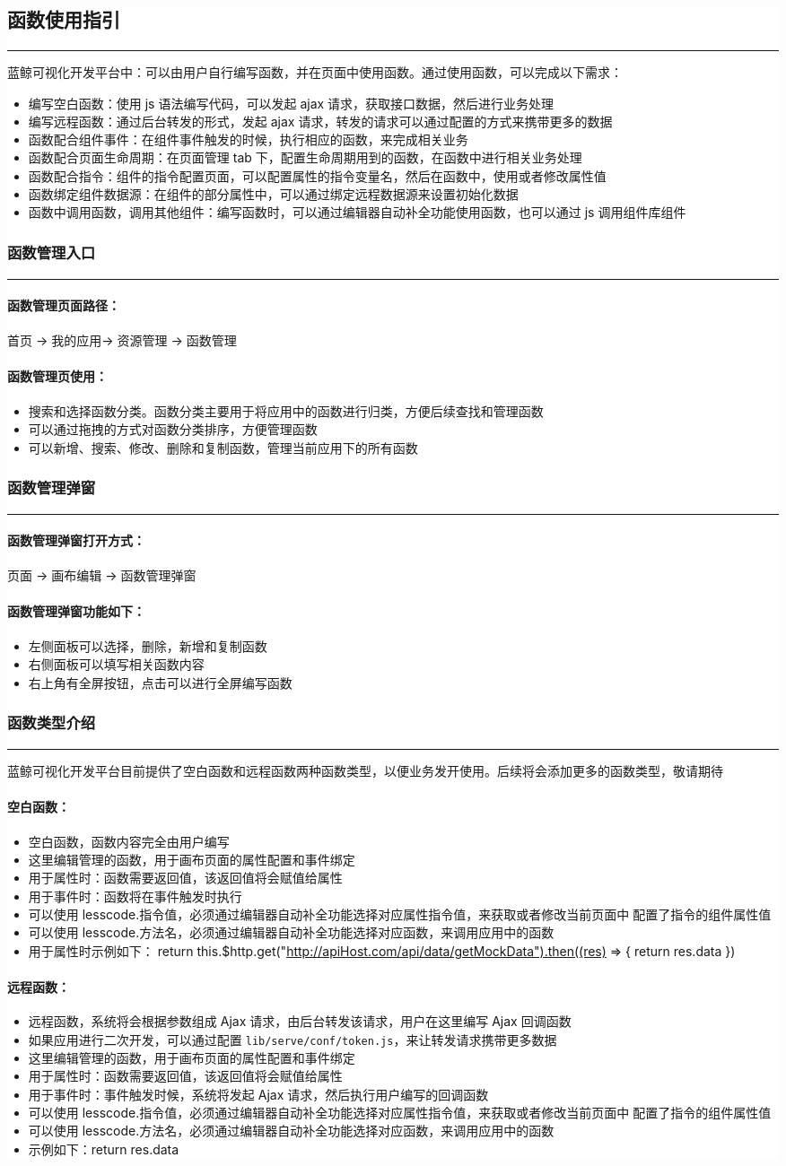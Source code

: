 ## 函数使用指引
---
蓝鲸可视化开发平台中：可以由用户自行编写函数，并在页面中使用函数。通过使用函数，可以完成以下需求：
* 编写空白函数：使用 js 语法编写代码，可以发起 ajax 请求，获取接口数据，然后进行业务处理
* 编写远程函数：通过后台转发的形式，发起 ajax 请求，转发的请求可以通过配置的方式来携带更多的数据
* 函数配合组件事件：在组件事件触发的时候，执行相应的函数，来完成相关业务
* 函数配合页面生命周期：在页面管理 tab 下，配置生命周期用到的函数，在函数中进行相关业务处理
* 函数配合指令：组件的指令配置页面，可以配置属性的指令变量名，然后在函数中，使用或者修改属性值
* 函数绑定组件数据源：在组件的部分属性中，可以通过绑定远程数据源来设置初始化数据
* 函数中调用函数，调用其他组件：编写函数时，可以通过编辑器自动补全功能使用函数，也可以通过 js 调用组件库组件

### 函数管理入口
---
#### 函数管理页面路径：
首页 -> 我的应用-> 资源管理 -> 函数管理
#### 函数管理页使用：
* 搜索和选择函数分类。函数分类主要用于将应用中的函数进行归类，方便后续查找和管理函数
* 可以通过拖拽的方式对函数分类排序，方便管理函数
* 可以新增、搜索、修改、删除和复制函数，管理当前应用下的所有函数

### 函数管理弹窗
---
#### 函数管理弹窗打开方式：
页面 -> 画布编辑 -> 函数管理弹窗
#### 函数管理弹窗功能如下：
* 左侧面板可以选择，删除，新增和复制函数
* 右侧面板可以填写相关函数内容
* 右上角有全屏按钮，点击可以进行全屏编写函数

### 函数类型介绍
---
蓝鲸可视化开发平台目前提供了空白函数和远程函数两种函数类型，以便业务发开使用。后续将会添加更多的函数类型，敬请期待
#### 空白函数：
* 空白函数，函数内容完全由用户编写
* 这里编辑管理的函数，用于画布页面的属性配置和事件绑定
* 用于属性时：函数需要返回值，该返回值将会赋值给属性
* 用于事件时：函数将在事件触发时执行
* 可以使用 lesscode.指令值，必须通过编辑器自动补全功能选择对应属性指令值，来获取或者修改当前页面中
   配置了指令的组件属性值
* 可以使用 lesscode.方法名，必须通过编辑器自动补全功能选择对应函数，来调用应用中的函数
* 用于属性时示例如下：
    return this.$http.get("http://apiHost.com/api/data/getMockData").then((res) => {
        return res.data
    })

#### 远程函数：
* 远程函数，系统将会根据参数组成 Ajax 请求，由后台转发该请求，用户在这里编写 Ajax 回调函数
* 如果应用进行二次开发，可以通过配置 `lib/serve/conf/token.js`，来让转发请求携带更多数据
* 这里编辑管理的函数，用于画布页面的属性配置和事件绑定
* 用于属性时：函数需要返回值，该返回值将会赋值给属性
* 用于事件时：事件触发时候，系统将发起 Ajax 请求，然后执行用户编写的回调函数
* 可以使用 lesscode.指令值，必须通过编辑器自动补全功能选择对应属性指令值，来获取或者修改当前页面中
    配置了指令的组件属性值
* 可以使用 lesscode.方法名，必须通过编辑器自动补全功能选择对应函数，来调用应用中的函数
* 示例如下：return res.data
